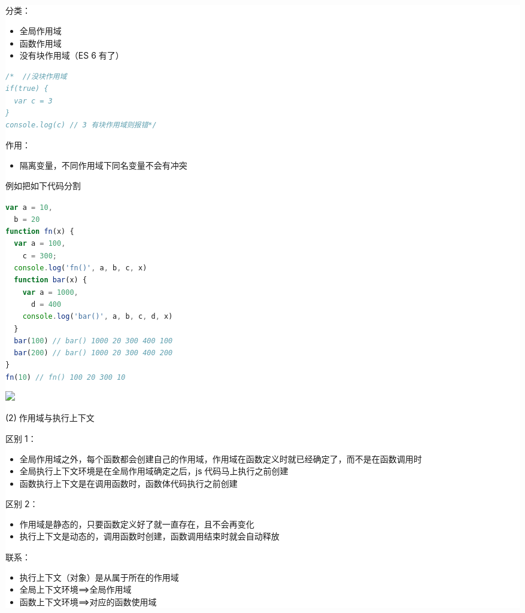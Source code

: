 分类：

- 全局作用域
- 函数作用域
- 没有块作用域（ES 6 有了）

```js
/*  //没块作用域
if(true) {
  var c = 3
}
console.log(c) // 3 有块作用域则报错*/
```

作用：

- 隔离变量，不同作用域下同名变量不会有冲突

例如把如下代码分割

```javascript
var a = 10,
  b = 20
function fn(x) {
  var a = 100,
    c = 300;
  console.log('fn()', a, b, c, x) 
  function bar(x) {
    var a = 1000,
      d = 400
    console.log('bar()', a, b, c, d, x)
  }
  bar(100) // bar() 1000 20 300 400 100
  bar(200) // bar() 1000 20 300 400 200
}
fn(10) // fn() 100 20 300 10
```

![](https://cdn.wallleap.cn/img/pic/illustration/20200815125424.png)

(2) 作用域与执行上下文

区别 1：

- 全局作用域之外，每个函数都会创建自己的作用域，作用域在函数定义时就已经确定了，而不是在函数调用时
- 全局执行上下文环境是在全局作用域确定之后，js 代码马上执行之前创建
- 函数执行上下文是在调用函数时，函数体代码执行之前创建

区别 2：

- 作用域是静态的，只要函数定义好了就一直存在，且不会再变化
- 执行上下文是动态的，调用函数时创建，函数调用结束时就会自动释放

联系：

- 执行上下文（对象）是从属于所在的作用域
- 全局上下文环境==>全局作用域
- 函数上下文环境==>对应的函数使用域
